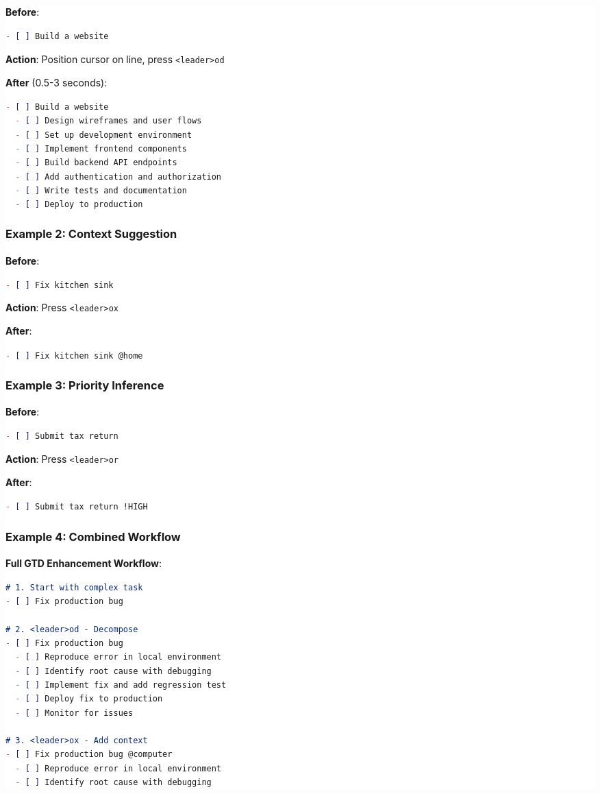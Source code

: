 **Before**:

```markdown
- [ ] Build a website
```

**Action**: Position cursor on line, press `<leader>od`

**After** (0.5-3 seconds):

```markdown
- [ ] Build a website
  - [ ] Design wireframes and user flows
  - [ ] Set up development environment
  - [ ] Implement frontend components
  - [ ] Build backend API endpoints
  - [ ] Add authentication and authorization
  - [ ] Write tests and documentation
  - [ ] Deploy to production
```

### Example 2: Context Suggestion

**Before**:

```markdown
- [ ] Fix kitchen sink
```

**Action**: Press `<leader>ox`

**After**:

```markdown
- [ ] Fix kitchen sink @home
```

### Example 3: Priority Inference

**Before**:

```markdown
- [ ] Submit tax return
```

**Action**: Press `<leader>or`

**After**:

```markdown
- [ ] Submit tax return !HIGH
```

### Example 4: Combined Workflow

**Full GTD Enhancement Workflow**:

```markdown
# 1. Start with complex task
- [ ] Fix production bug

# 2. <leader>od - Decompose
- [ ] Fix production bug
  - [ ] Reproduce error in local environment
  - [ ] Identify root cause with debugging
  - [ ] Implement fix and add regression test
  - [ ] Deploy fix to production
  - [ ] Monitor for issues

# 3. <leader>ox - Add context
- [ ] Fix production bug @computer
  - [ ] Reproduce error in local environment
  - [ ] Identify root cause with debugging
```